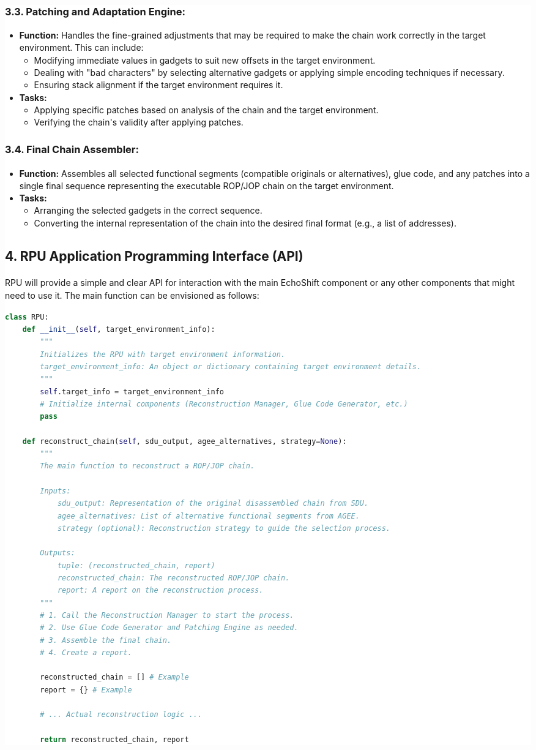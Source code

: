 ### 3.3. Patching and Adaptation Engine:

*   **Function:** Handles the fine-grained adjustments that may be required to make the chain work correctly in the target environment. This can include:
    *   Modifying immediate values in gadgets to suit new offsets in the target environment.
    *   Dealing with "bad characters" by selecting alternative gadgets or applying simple encoding techniques if necessary.
    *   Ensuring stack alignment if the target environment requires it.
*   **Tasks:**
    *   Applying specific patches based on analysis of the chain and the target environment.
    *   Verifying the chain's validity after applying patches.

### 3.4. Final Chain Assembler:

*   **Function:** Assembles all selected functional segments (compatible originals or alternatives), glue code, and any patches into a single final sequence representing the executable ROP/JOP chain on the target environment.
*   **Tasks:**
    *   Arranging the selected gadgets in the correct sequence.
    *   Converting the internal representation of the chain into the desired final format (e.g., a list of addresses).

## 4. RPU Application Programming Interface (API)

RPU will provide a simple and clear API for interaction with the main EchoShift component or any other components that might need to use it. The main function can be envisioned as follows:

```python
class RPU:
    def __init__(self, target_environment_info):
        """
        Initializes the RPU with target environment information.
        target_environment_info: An object or dictionary containing target environment details.
        """
        self.target_info = target_environment_info
        # Initialize internal components (Reconstruction Manager, Glue Code Generator, etc.)
        pass

    def reconstruct_chain(self, sdu_output, agee_alternatives, strategy=None):
        """
        The main function to reconstruct a ROP/JOP chain.

        Inputs:
            sdu_output: Representation of the original disassembled chain from SDU.
            agee_alternatives: List of alternative functional segments from AGEE.
            strategy (optional): Reconstruction strategy to guide the selection process.

        Outputs:
            tuple: (reconstructed_chain, report)
            reconstructed_chain: The reconstructed ROP/JOP chain.
            report: A report on the reconstruction process.
        """
        # 1. Call the Reconstruction Manager to start the process.
        # 2. Use Glue Code Generator and Patching Engine as needed.
        # 3. Assemble the final chain.
        # 4. Create a report.
        
        reconstructed_chain = [] # Example
        report = {} # Example
        
        # ... Actual reconstruction logic ...

        return reconstructed_chain, report

```